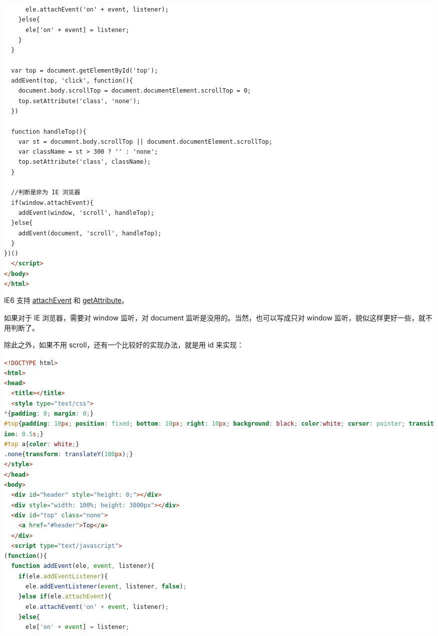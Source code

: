 ```html
      ele.attachEvent('on' + event, listener);
    }else{
      ele['on' + event] = listener;
    }
  }

  var top = document.getElementById('top');
  addEvent(top, 'click', function(){
    document.body.scrollTop = document.documentElement.scrollTop = 0;
    top.setAttribute('class', 'none');
  })

  function handleTop(){
    var st = document.body.scrollTop || document.documentElement.scrollTop;
    var className = st > 300 ? '' : 'none';
    top.setAttribute('class', className);
  }

  //判断是非为 IE 浏览器
  if(window.attachEvent){
    addEvent(window, 'scroll', handleTop);
  }else{
    addEvent(document, 'scroll', handleTop);
  }
})()
  </script>
</body>
</html>
```

IE6 支持 [attachEvent](https://developer.mozilla.org/en-US/docs/Web/API/Element/scrollTop) 和 [getAttribute](https://developer.mozilla.org/en-US/docs/Web/API/Element/getAttribute)。

如果对于 IE 浏览器，需要对 window 监听，对 document 监听是没用的。当然，也可以写成只对 window 监听，貌似这样更好一些，就不用判断了。

除此之外，如果不用 scroll，还有一个比较好的实现办法，就是用 id 来实现：

```html
<!DOCTYPE html>
<html>
<head>
  <title></title>
  <style type="text/css">
*{padding: 0; margin: 0;}
#top{padding: 10px; position: fixed; bottom: 10px; right: 10px; background: black; color:white; cursor: pointer; transition: 0.5s;}
#top a{color: white;}
.none{transform: translateY(100px);}
</style>
</head>
<body>
  <div id="header" style="height: 0;"></div>
  <div style="width: 100%; height: 3000px"></div>
  <div id="top" class="none">
    <a href="#header">Top</a>
  </div>
  <script type="text/javascript">
(function(){
  function addEvent(ele, event, listener){
    if(ele.addEventListener){
      ele.addEventListener(event, listener, false);
    }else if(ele.attachEvent){
      ele.attachEvent('on' + event, listener);
    }else{
      ele['on' + event] = listener;
```